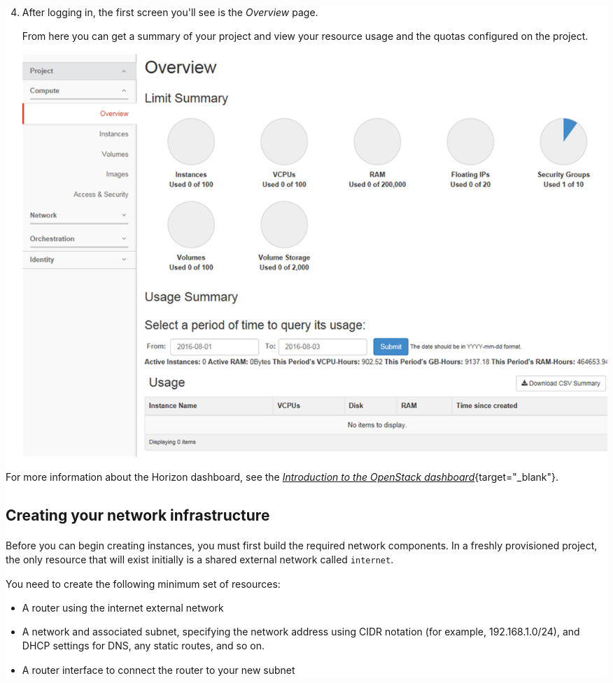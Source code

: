 4. After logging in, the first screen you'll see is the *Overview* page.

    From here you can get a summary of your project and view your resource usage and the quotas configured on the project.

    ![Horizon Overview page](images/ostack-horizon-welcome.png)

For more information about the Horizon dashboard, see the [*Introduction to the OpenStack dashboard*](https://docs.ukcloud.com/articles/openstack/ostack-ref-dashboard.html){target="_blank"}.

## Creating your network infrastructure

Before you can begin creating instances, you must first build the required network components. In a freshly provisioned project, the only resource that will exist initially is a shared external network called `internet`.

You need to create the following minimum set of resources:

- A router using the internet external network

- A network and associated subnet, specifying the network address using CIDR notation (for example, 192.168.1.0/24), and DHCP settings for DNS, any static routes, and so on.

- A router interface to connect the router to your new subnet
